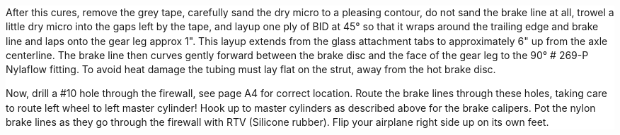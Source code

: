 After this cures, remove the grey tape, carefully sand the dry micro to a pleasing contour, do not sand the brake line at all, trowel a little dry micro into the gaps left by the tape, and layup one ply of BID at 45° so that it wraps around the trailing edge and brake line and laps onto the gear leg approx 1".
This layup extends from the glass attachment tabs to approximately 6" up from the axle centerline.
The brake line then curves gently forward between the brake disc and the face of the gear leg to the 90° # 269-P Nylaflow fitting.
To avoid heat damage the tubing must lay flat on the strut, away from the hot brake disc. 

Now, drill a #10 hole through the firewall, see page A4 for correct location.
Route the brake lines through these holes, taking care to route left wheel to left master cylinder!
Hook up to master cylinders as described above for the brake calipers.
Pot the nylon brake lines as they go through the firewall with RTV (Silicone rubber).
Flip your airplane right side up on its own feet. 
